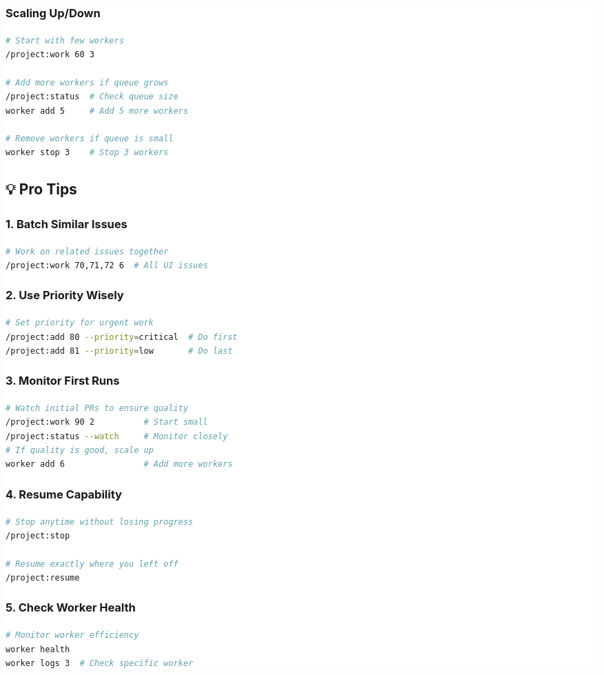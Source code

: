 ### Scaling Up/Down

```bash
# Start with few workers
/project:work 60 3

# Add more workers if queue grows
/project:status  # Check queue size
worker add 5     # Add 5 more workers

# Remove workers if queue is small
worker stop 3    # Stop 3 workers
```

## 💡 Pro Tips

### 1. Batch Similar Issues
```bash
# Work on related issues together
/project:work 70,71,72 6  # All UI issues
```

### 2. Use Priority Wisely
```bash
# Set priority for urgent work
/project:add 80 --priority=critical  # Do first
/project:add 81 --priority=low       # Do last
```

### 3. Monitor First Runs
```bash
# Watch initial PRs to ensure quality
/project:work 90 2          # Start small
/project:status --watch     # Monitor closely
# If quality is good, scale up
worker add 6                # Add more workers
```

### 4. Resume Capability
```bash
# Stop anytime without losing progress
/project:stop

# Resume exactly where you left off
/project:resume
```

### 5. Check Worker Health
```bash
# Monitor worker efficiency
worker health
worker logs 3  # Check specific worker
```
